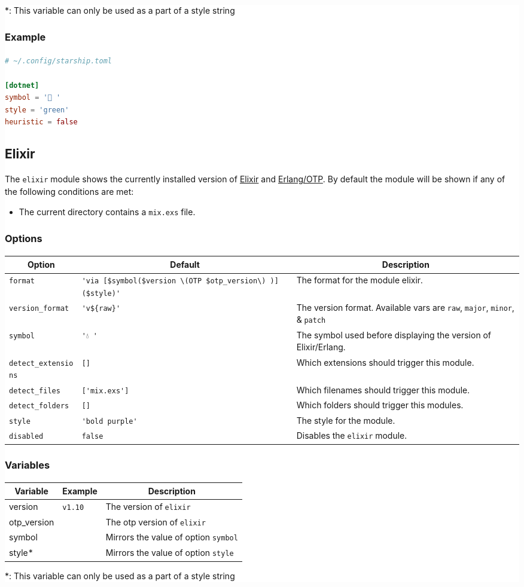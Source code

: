 *: This variable can only be used as a part of a style string

### Example

```toml
# ~/.config/starship.toml

[dotnet]
symbol = '🥅 '
style = 'green'
heuristic = false
```

## Elixir

The `elixir` module shows the currently installed version of [Elixir](https://elixir-lang.org/) and [Erlang/OTP](https://erlang.org/doc/). By default the module will be shown if any of the following conditions are met:

- The current directory contains a `mix.exs` file.

### Options

| Option              | Default                                                     | Description                                                               |
| ------------------- | ----------------------------------------------------------- | ------------------------------------------------------------------------- |
| `format`            | `'via [$symbol($version \(OTP $otp_version\) )]($style)'` | The format for the module elixir.                                         |
| `version_format`    | `'v${raw}'`                                                 | The version format. Available vars are `raw`, `major`, `minor`, & `patch` |
| `symbol`            | `'💧 '`                                                      | The symbol used before displaying the version of Elixir/Erlang.           |
| `detect_extensions` | `[]`                                                        | Which extensions should trigger this module.                              |
| `detect_files`      | `['mix.exs']`                                               | Which filenames should trigger this module.                               |
| `detect_folders`    | `[]`                                                        | Which folders should trigger this modules.                                |
| `style`             | `'bold purple'`                                             | The style for the module.                                                 |
| `disabled`          | `false`                                                     | Disables the `elixir` module.                                             |

### Variables

| Variable    | Example | Description                          |
| ----------- | ------- | ------------------------------------ |
| version     | `v1.10` | The version of `elixir`              |
| otp_version |         | The otp version of `elixir`          |
| symbol      |         | Mirrors the value of option `symbol` |
| style\*   |         | Mirrors the value of option `style`  |

*: This variable can only be used as a part of a style string

